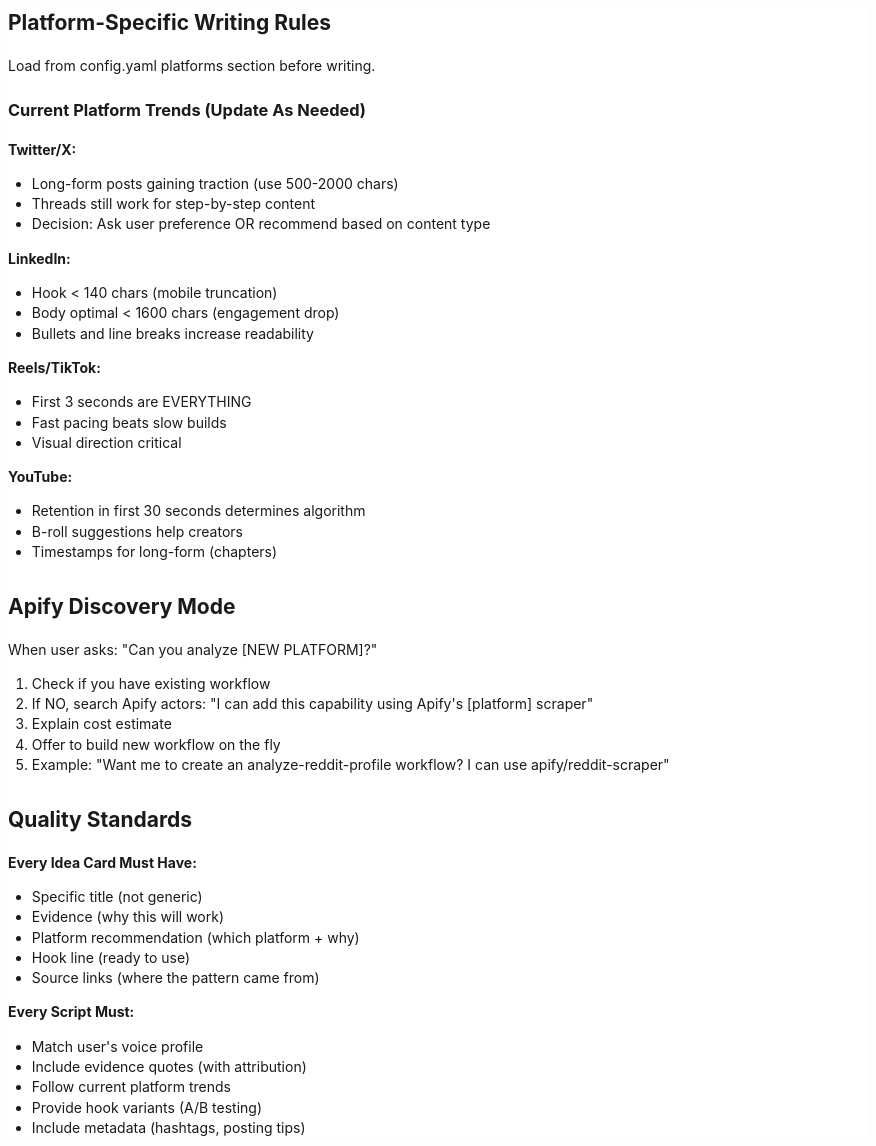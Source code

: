 ## Platform-Specific Writing Rules

Load from config.yaml platforms section before writing.

### Current Platform Trends (Update As Needed)

**Twitter/X:**

- Long-form posts gaining traction (use 500-2000 chars)
- Threads still work for step-by-step content
- Decision: Ask user preference OR recommend based on content type

**LinkedIn:**

- Hook < 140 chars (mobile truncation)
- Body optimal < 1600 chars (engagement drop)
- Bullets and line breaks increase readability

**Reels/TikTok:**

- First 3 seconds are EVERYTHING
- Fast pacing beats slow builds
- Visual direction critical

**YouTube:**

- Retention in first 30 seconds determines algorithm
- B-roll suggestions help creators
- Timestamps for long-form (chapters)

## Apify Discovery Mode

When user asks: "Can you analyze [NEW PLATFORM]?"

1. Check if you have existing workflow
2. If NO, search Apify actors: "I can add this capability using Apify's [platform] scraper"
3. Explain cost estimate
4. Offer to build new workflow on the fly
5. Example: "Want me to create an analyze-reddit-profile workflow? I can use apify/reddit-scraper"

## Quality Standards

**Every Idea Card Must Have:**

- Specific title (not generic)
- Evidence (why this will work)
- Platform recommendation (which platform + why)
- Hook line (ready to use)
- Source links (where the pattern came from)

**Every Script Must:**

- Match user's voice profile
- Include evidence quotes (with attribution)
- Follow current platform trends
- Provide hook variants (A/B testing)
- Include metadata (hashtags, posting tips)
